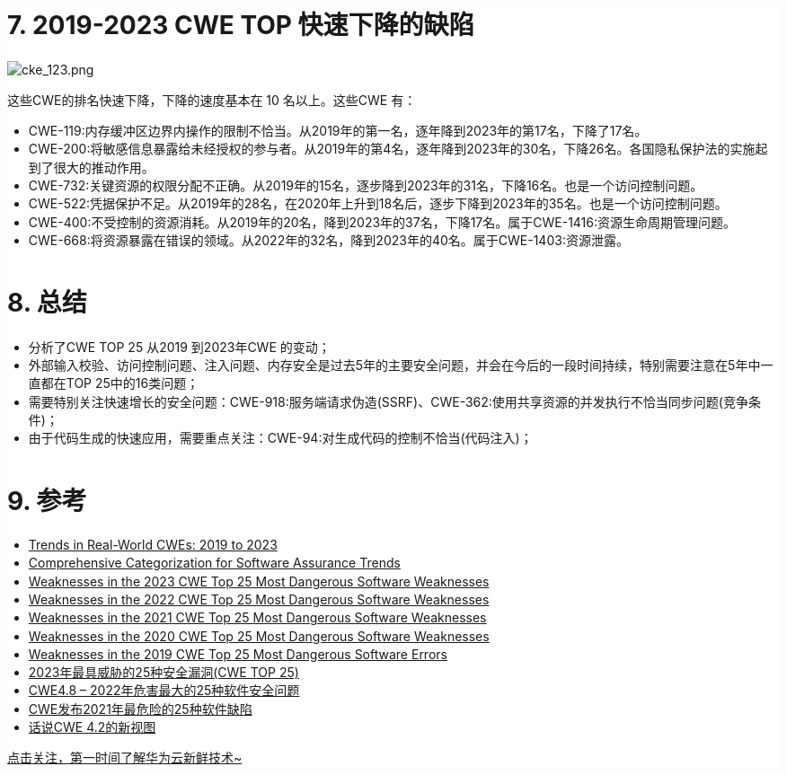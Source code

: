7\. 2019-2023 CWE TOP 快速下降的缺陷
=============================

![cke_123.png](https://alliance-communityfile-drcn.dbankcdn.com/FileServer/getFile/cmtybbs/519/984/817/2850086000519984817.20230904103104.30807452228084859392663913318903:50540903064228:2800:92779DB753F7A7DEEF39159B7F62BF3BC82AF575F8D4C584A2DFE2D4297ABAC4.png)

这些CWE的排名快速下降，下降的速度基本在 10 名以上。这些CWE 有：

*   CWE-119:内存缓冲区边界内操作的限制不恰当。从2019年的第一名，逐年降到2023年的第17名，下降了17名。
*   CWE-200:将敏感信息暴露给未经授权的参与者。从2019年的第4名，逐年降到2023年的30名，下降26名。各国隐私保护法的实施起到了很大的推动作用。
*   CWE-732:关键资源的权限分配不正确。从2019年的15名，逐步降到2023年的31名，下降16名。也是一个访问控制问题。
*   CWE-522:凭据保护不足。从2019年的28名，在2020年上升到18名后，逐步下降到2023年的35名。也是一个访问控制问题。
*   CWE-400:不受控制的资源消耗。从2019年的20名，降到2023年的37名，下降17名。属于CWE-1416:资源生命周期管理问题。
*   CWE-668:将资源暴露在错误的领域。从2022年的32名，降到2023年的40名。属于CWE-1403:资源泄露。

8\. 总结
======

*   分析了CWE TOP 25 从2019 到2023年CWE 的变动；
*   外部输入校验、访问控制问题、注入问题、内存安全是过去5年的主要安全问题，并会在今后的一段时间持续，特别需要注意在5年中一直都在TOP 25中的16类问题；
*   需要特别关注快速增长的安全问题：CWE-918:服务端请求伪造(SSRF)、CWE-362:使用共享资源的并发执行不恰当同步问题(竞争条件)；
*   由于代码生成的快速应用，需要重点关注：CWE-94:对生成代码的控制不恰当(代码注入)；

9\. 参考
======

*   [Trends in Real-World CWEs: 2019 to 2023](https://cwe.mitre.org/top25/archive/2023/2023_trends.html#top25list)
*   [Comprehensive Categorization for Software Assurance Trends](https://cwe.mitre.org/data/definitions/1400.html)
*   [Weaknesses in the 2023 CWE Top 25 Most Dangerous Software Weaknesses](https://cwe.mitre.org/data/definitions/1425.html)
*   [Weaknesses in the 2022 CWE Top 25 Most Dangerous Software Weaknesses](https://cwe.mitre.org/data/definitions/1387.html)
*   [Weaknesses in the 2021 CWE Top 25 Most Dangerous Software Weaknesses](https://cwe.mitre.org/data/definitions/1337.html)
*   [Weaknesses in the 2020 CWE Top 25 Most Dangerous Software Weaknesses](https://cwe.mitre.org/data/definitions/1350.html)
*   [Weaknesses in the 2019 CWE Top 25 Most Dangerous Software Errors](https://cwe.mitre.org/data/definitions/1200.html)
*   [2023年最具威胁的25种安全漏洞(CWE TOP 25)](https://bbs.huaweicloud.com/blogs/405137)
*   [CWE4.8 – 2022年危害最大的25种软件安全问题](https://bbs.huaweicloud.com/blogs/367396)
*   [CWE发布2021年最危险的25种软件缺陷](https://bbs.huaweicloud.com/blogs/286728)
*   [话说CWE 4.2的新视图](https://bbs.huaweicloud.com/blogs/216581)

[点击关注，第一时间了解华为云新鲜技术~](https://bbs.huaweicloud.com/blogs?utm_source=cnblog&utm_medium=bbs-ex&utm_campaign=other&utm_content=content)